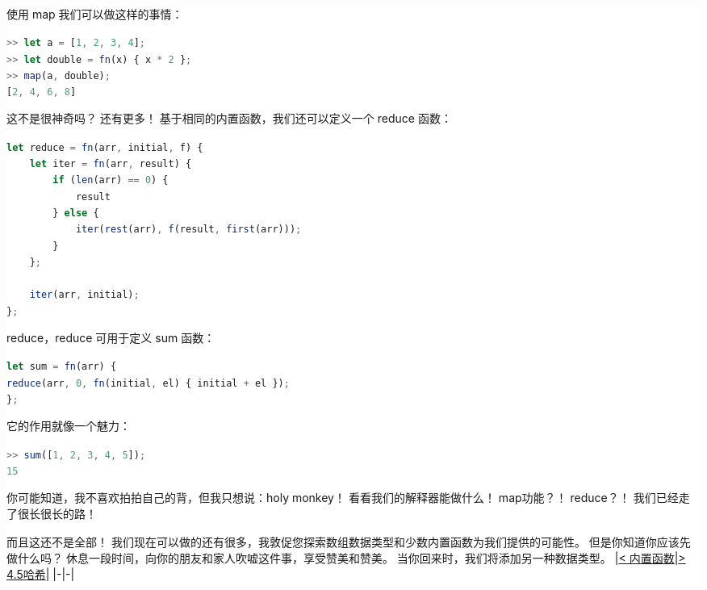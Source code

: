 ```go
```
使用 map 我们可以做这样的事情：
```js
>> let a = [1, 2, 3, 4];
>> let double = fn(x) { x * 2 };
>> map(a, double);
[2, 4, 6, 8]
```
这不是很神奇吗？ 还有更多！ 基于相同的内置函数，我们还可以定义一个 reduce 函数：
```js
let reduce = fn(arr, initial, f) {
    let iter = fn(arr, result) {
        if (len(arr) == 0) {
            result
        } else {
            iter(rest(arr), f(result, first(arr)));
        }
    };

    iter(arr, initial);
};
```
reduce，reduce 可用于定义 sum 函数：
```js
let sum = fn(arr) {
reduce(arr, 0, fn(initial, el) { initial + el });
};
```
它的作用就像一个魅力：
```js
>> sum([1, 2, 3, 4, 5]);
15
```
你可能知道，我不喜欢拍拍自己的背，但我只想说：holy monkey！ 看看我们的解释器能做什么！ map功能？！ reduce？！ 我们已经走了很长很长的路！

而且这还不是全部！ 我们现在可以做的还有很多，我敦促您探索数组数据类型和少数内置函数为我们提供的可能性。 但是你知道你应该先做什么吗？ 休息一段时间，向你的朋友和家人吹嘘这件事，享受赞美和赞美。 当你回来时，我们将添加另一种数据类型。
|[< 内置函数](4.3.md)|[> 4.5哈希](4.5.md)|
|-|-|
